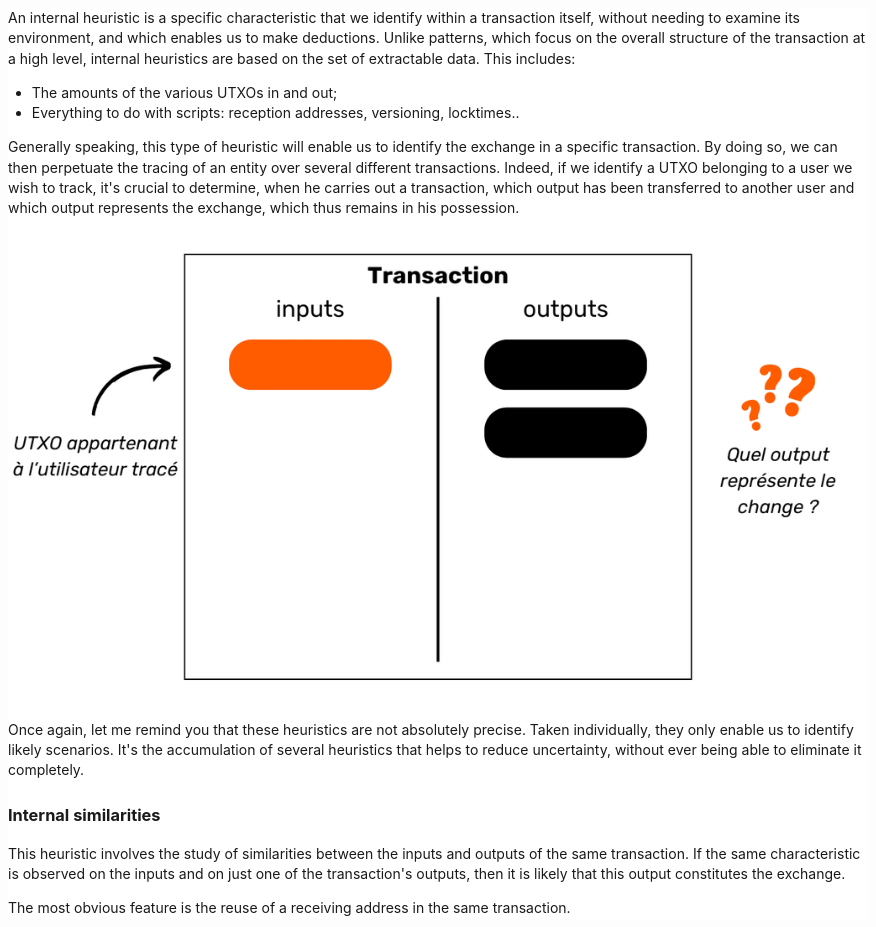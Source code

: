 An internal heuristic is a specific characteristic that we identify within a transaction itself, without needing to examine its environment, and which enables us to make deductions. Unlike patterns, which focus on the overall structure of the transaction at a high level, internal heuristics are based on the set of extractable data. This includes:


- The amounts of the various UTXOs in and out;
- Everything to do with scripts: reception addresses, versioning, locktimes..

Generally speaking, this type of heuristic will enable us to identify the exchange in a specific transaction. By doing so, we can then perpetuate the tracing of an entity over several different transactions. Indeed, if we identify a UTXO belonging to a user we wish to track, it's crucial to determine, when he carries out a transaction, which output has been transferred to another user and which output represents the exchange, which thus remains in his possession.

![BTC204](assets/fr/044.webp)

Once again, let me remind you that these heuristics are not absolutely precise. Taken individually, they only enable us to identify likely scenarios. It's the accumulation of several heuristics that helps to reduce uncertainty, without ever being able to eliminate it completely.

### Internal similarities

This heuristic involves the study of similarities between the inputs and outputs of the same transaction. If the same characteristic is observed on the inputs and on just one of the transaction's outputs, then it is likely that this output constitutes the exchange.

The most obvious feature is the reuse of a receiving address in the same transaction.
